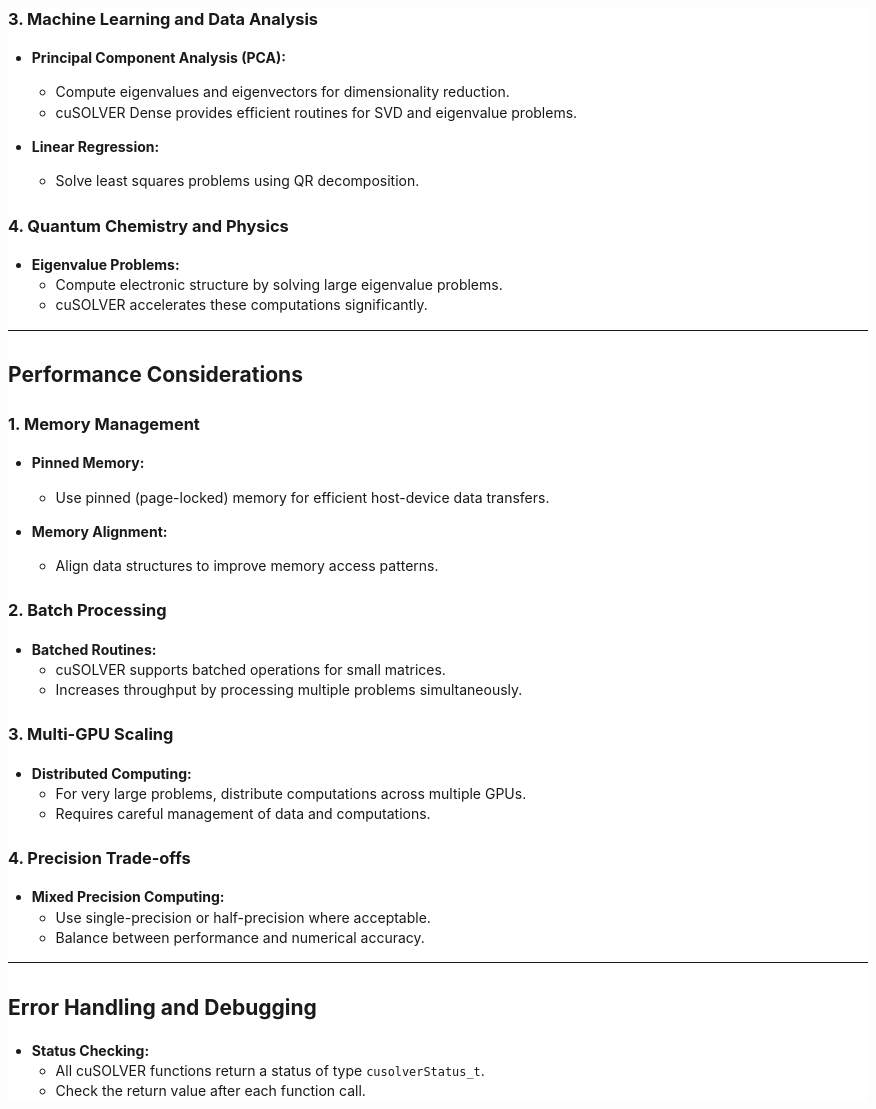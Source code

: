 ### **3. Machine Learning and Data Analysis**

- **Principal Component Analysis (PCA):**
  - Compute eigenvalues and eigenvectors for dimensionality reduction.
  - cuSOLVER Dense provides efficient routines for SVD and eigenvalue problems.

- **Linear Regression:**
  - Solve least squares problems using QR decomposition.

### **4. Quantum Chemistry and Physics**

- **Eigenvalue Problems:**
  - Compute electronic structure by solving large eigenvalue problems.
  - cuSOLVER accelerates these computations significantly.

---

## **Performance Considerations**

### **1. Memory Management**

- **Pinned Memory:**
  - Use pinned (page-locked) memory for efficient host-device data transfers.

- **Memory Alignment:**
  - Align data structures to improve memory access patterns.

### **2. Batch Processing**

- **Batched Routines:**
  - cuSOLVER supports batched operations for small matrices.
  - Increases throughput by processing multiple problems simultaneously.

### **3. Multi-GPU Scaling**

- **Distributed Computing:**
  - For very large problems, distribute computations across multiple GPUs.
  - Requires careful management of data and computations.

### **4. Precision Trade-offs**

- **Mixed Precision Computing:**
  - Use single-precision or half-precision where acceptable.
  - Balance between performance and numerical accuracy.

---

## **Error Handling and Debugging**

- **Status Checking:**
  - All cuSOLVER functions return a status of type `cusolverStatus_t`.
  - Check the return value after each function call.
